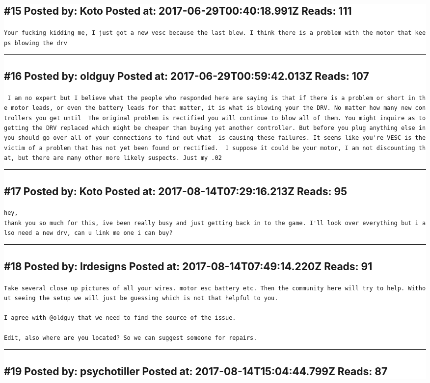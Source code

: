 ## \#15 Posted by: Koto Posted at: 2017-06-29T00:40:18.991Z Reads: 111

```
Your fucking kidding me, I just got a new vesc because the last blew. I think there is a problem with the motor that keeps blowing the drv
```

---
## \#16 Posted by: oldguy Posted at: 2017-06-29T00:59:42.013Z Reads: 107

```
 I am no expert but I believe what the people who responded here are saying is that if there is a problem or short in the motor leads, or even the battery leads for that matter, it is what is blowing your the DRV. No matter how many new controllers you get until  The original problem is rectified you will continue to blow all of them. You might inquire as to getting the DRV replaced which might be cheaper than buying yet another controller. But before you plug anything else in you should go over all of your connections to find out what  is causing these failures. It seems like you're VESC is the victim of a problem that has not yet been found or rectified.  I suppose it could be your motor, I am not discounting that, but there are many other more likely suspects. Just my .02
```

---
## \#17 Posted by: Koto Posted at: 2017-08-14T07:29:16.213Z Reads: 95

```
hey,
thank you so much for this, ive been really busy and just getting back in to the game. I'll look over everything but i also need a new drv, can u link me one i can buy?
```

---
## \#18 Posted by: lrdesigns Posted at: 2017-08-14T07:49:14.220Z Reads: 91

```
Take several close up pictures of all your wires. motor esc battery etc. Then the community here will try to help. Without seeing the setup we will just be guessing which is not that helpful to you. 

I agree with @oldguy that we need to find the source of the issue.

Edit, also where are you located? So we can suggest someone for repairs.
```

---
## \#19 Posted by: psychotiller Posted at: 2017-08-14T15:04:44.799Z Reads: 87
